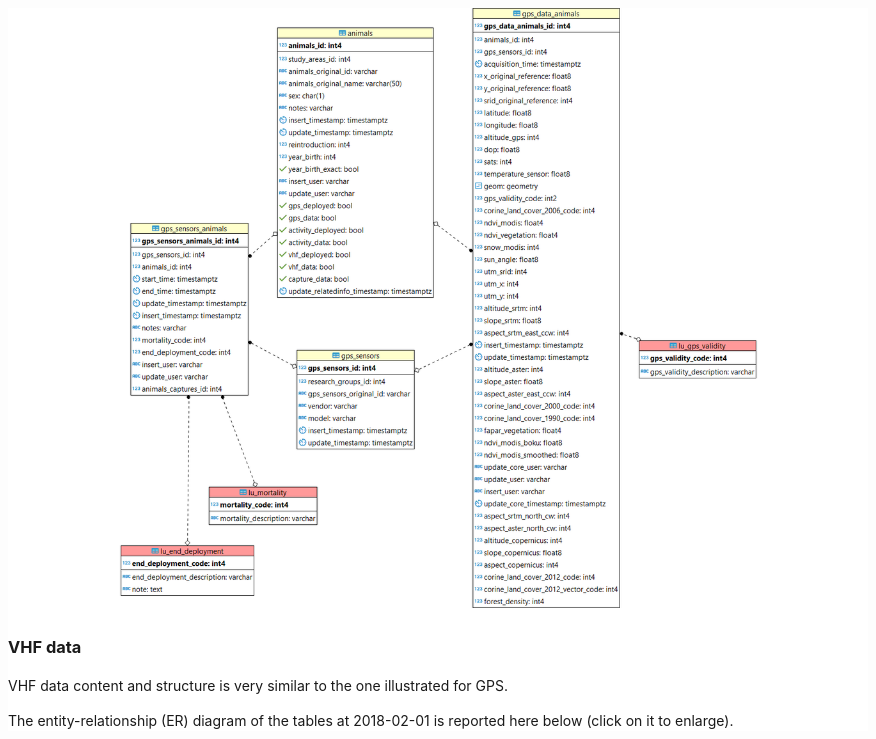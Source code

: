 <center><img src="images/er_gps.png" height="600"/></center>


### VHF data
VHF data content and structure is very similar to the one illustrated for GPS.
 
The entity-relationship (ER) diagram of the tables at 2018-02-01 is reported here below (click on it to enlarge).